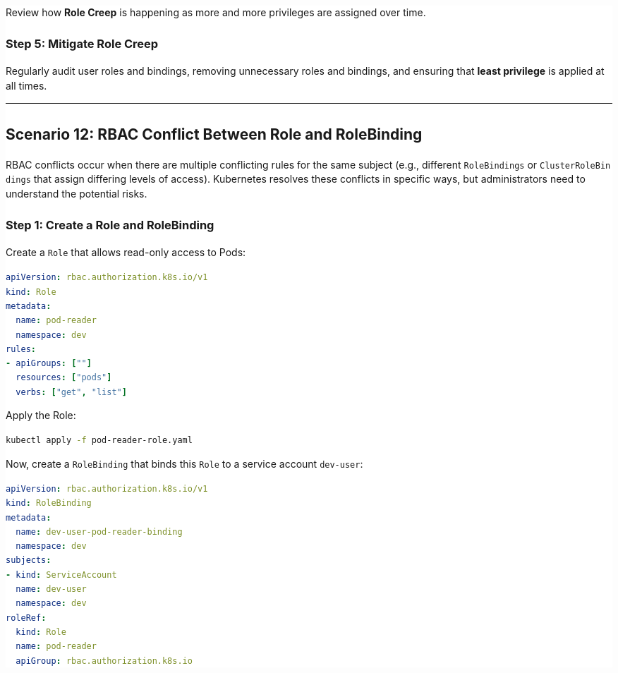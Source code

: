 Review how **Role Creep** is happening as more and more privileges are assigned over time.

### **Step 5: Mitigate Role Creep**

Regularly audit user roles and bindings, removing unnecessary roles and bindings, and ensuring that **least privilege** is applied at all times.

---

## **Scenario 12: RBAC Conflict Between Role and RoleBinding**

RBAC conflicts occur when there are multiple conflicting rules for the same subject (e.g., different `RoleBindings` or `ClusterRoleBindings` that assign differing levels of access). Kubernetes resolves these conflicts in specific ways, but administrators need to understand the potential risks.

### **Step 1: Create a Role and RoleBinding**

Create a `Role` that allows read-only access to Pods:

```yaml
apiVersion: rbac.authorization.k8s.io/v1
kind: Role
metadata:
  name: pod-reader
  namespace: dev
rules:
- apiGroups: [""]
  resources: ["pods"]
  verbs: ["get", "list"]
```

Apply the Role:

```bash
kubectl apply -f pod-reader-role.yaml
```

Now, create a `RoleBinding` that binds this `Role` to a service account `dev-user`:

```yaml
apiVersion: rbac.authorization.k8s.io/v1
kind: RoleBinding
metadata:
  name: dev-user-pod-reader-binding
  namespace: dev
subjects:
- kind: ServiceAccount
  name: dev-user
  namespace: dev
roleRef:
  kind: Role
  name: pod-reader
  apiGroup: rbac.authorization.k8s.io
```
